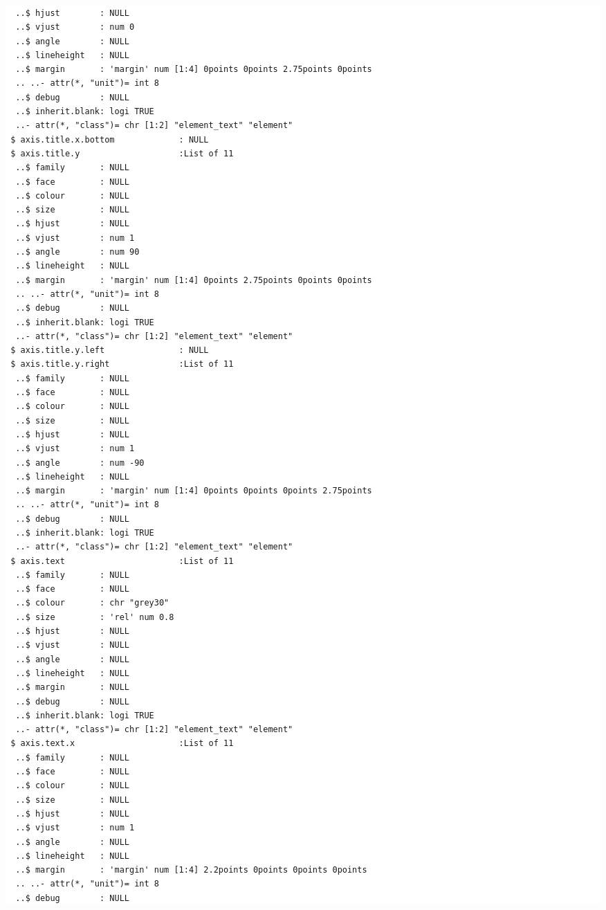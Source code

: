       ..$ hjust        : NULL
      ..$ vjust        : num 0
      ..$ angle        : NULL
      ..$ lineheight   : NULL
      ..$ margin       : 'margin' num [1:4] 0points 0points 2.75points 0points
      .. ..- attr(*, "unit")= int 8
      ..$ debug        : NULL
      ..$ inherit.blank: logi TRUE
      ..- attr(*, "class")= chr [1:2] "element_text" "element"
     $ axis.title.x.bottom             : NULL
     $ axis.title.y                    :List of 11
      ..$ family       : NULL
      ..$ face         : NULL
      ..$ colour       : NULL
      ..$ size         : NULL
      ..$ hjust        : NULL
      ..$ vjust        : num 1
      ..$ angle        : num 90
      ..$ lineheight   : NULL
      ..$ margin       : 'margin' num [1:4] 0points 2.75points 0points 0points
      .. ..- attr(*, "unit")= int 8
      ..$ debug        : NULL
      ..$ inherit.blank: logi TRUE
      ..- attr(*, "class")= chr [1:2] "element_text" "element"
     $ axis.title.y.left               : NULL
     $ axis.title.y.right              :List of 11
      ..$ family       : NULL
      ..$ face         : NULL
      ..$ colour       : NULL
      ..$ size         : NULL
      ..$ hjust        : NULL
      ..$ vjust        : num 1
      ..$ angle        : num -90
      ..$ lineheight   : NULL
      ..$ margin       : 'margin' num [1:4] 0points 0points 0points 2.75points
      .. ..- attr(*, "unit")= int 8
      ..$ debug        : NULL
      ..$ inherit.blank: logi TRUE
      ..- attr(*, "class")= chr [1:2] "element_text" "element"
     $ axis.text                       :List of 11
      ..$ family       : NULL
      ..$ face         : NULL
      ..$ colour       : chr "grey30"
      ..$ size         : 'rel' num 0.8
      ..$ hjust        : NULL
      ..$ vjust        : NULL
      ..$ angle        : NULL
      ..$ lineheight   : NULL
      ..$ margin       : NULL
      ..$ debug        : NULL
      ..$ inherit.blank: logi TRUE
      ..- attr(*, "class")= chr [1:2] "element_text" "element"
     $ axis.text.x                     :List of 11
      ..$ family       : NULL
      ..$ face         : NULL
      ..$ colour       : NULL
      ..$ size         : NULL
      ..$ hjust        : NULL
      ..$ vjust        : num 1
      ..$ angle        : NULL
      ..$ lineheight   : NULL
      ..$ margin       : 'margin' num [1:4] 2.2points 0points 0points 0points
      .. ..- attr(*, "unit")= int 8
      ..$ debug        : NULL